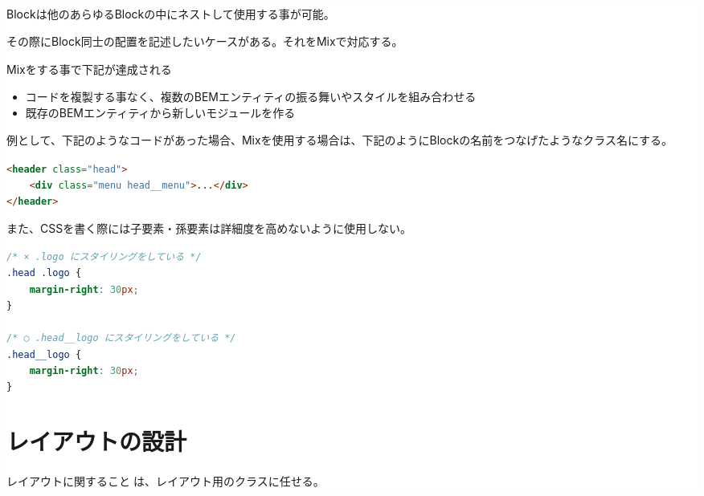 Blockは他のあらゆるBlockの中にネストして使用する事が可能。

その際にBlock同士の配置を記述したいケースがある。それをMixで対応する。

Mixをする事で下記が達成される

- コードを複製する事なく、複数のBEMエンティティの振る舞いやスタイルを組み合わせる
- 既存のBEMエンティティから新しいモジュールを作る

例として、下記のようなコードがあった場合、Mixを使用する場合は、下記のようにBlockの名前をつなげたようなクラス名にする。

```html
<header class="head">
	<div class="menu head__menu">...</div>
</header>
```

また、CSSを書く際には子要素・孫要素は詳細度を高めないように使用しない。

```css
/* × .logo にスタイリングをしている */
.head .logo {
	margin-right: 30px;
} 

/* ○ .head__logo にスタイリングをしている */
.head__logo {
	margin-right: 30px;
}
```

# レイアウトの設計

レイアウトに関すること は、レイアウト用のクラスに任せる。